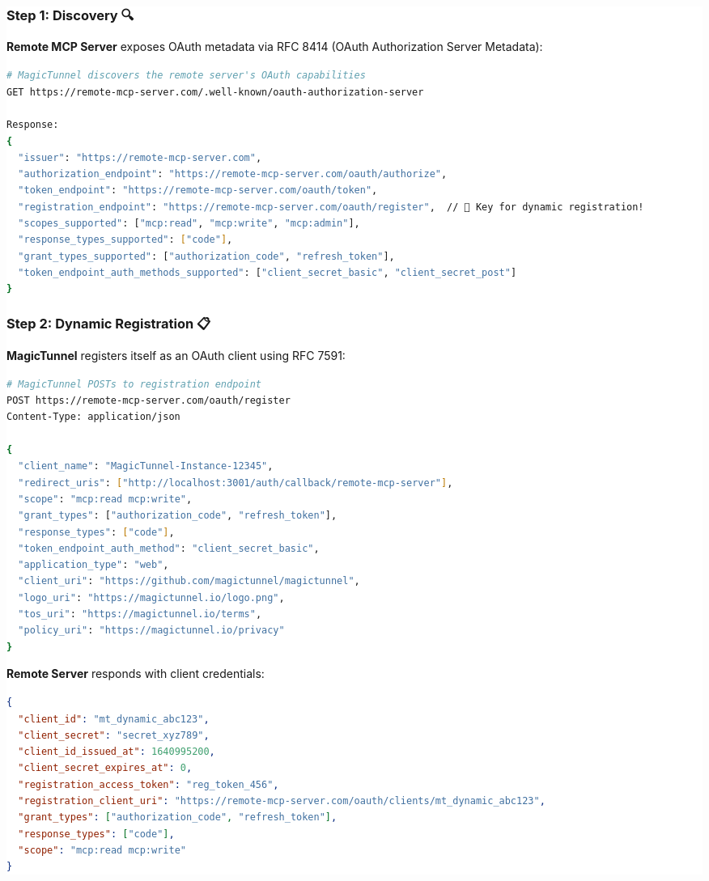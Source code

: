 ### Step 1: **Discovery** 🔍

**Remote MCP Server** exposes OAuth metadata via RFC 8414 (OAuth Authorization Server Metadata):

```bash
# MagicTunnel discovers the remote server's OAuth capabilities
GET https://remote-mcp-server.com/.well-known/oauth-authorization-server

Response:
{
  "issuer": "https://remote-mcp-server.com",
  "authorization_endpoint": "https://remote-mcp-server.com/oauth/authorize",
  "token_endpoint": "https://remote-mcp-server.com/oauth/token",
  "registration_endpoint": "https://remote-mcp-server.com/oauth/register",  // 🔑 Key for dynamic registration!
  "scopes_supported": ["mcp:read", "mcp:write", "mcp:admin"],
  "response_types_supported": ["code"],
  "grant_types_supported": ["authorization_code", "refresh_token"],
  "token_endpoint_auth_methods_supported": ["client_secret_basic", "client_secret_post"]
}
```

### Step 2: **Dynamic Registration** 📋

**MagicTunnel** registers itself as an OAuth client using RFC 7591:

```bash
# MagicTunnel POSTs to registration endpoint
POST https://remote-mcp-server.com/oauth/register
Content-Type: application/json

{
  "client_name": "MagicTunnel-Instance-12345",
  "redirect_uris": ["http://localhost:3001/auth/callback/remote-mcp-server"],
  "scope": "mcp:read mcp:write",
  "grant_types": ["authorization_code", "refresh_token"],
  "response_types": ["code"],
  "token_endpoint_auth_method": "client_secret_basic",
  "application_type": "web",
  "client_uri": "https://github.com/magictunnel/magictunnel",
  "logo_uri": "https://magictunnel.io/logo.png",
  "tos_uri": "https://magictunnel.io/terms",
  "policy_uri": "https://magictunnel.io/privacy"
}
```

**Remote Server** responds with client credentials:
```json
{
  "client_id": "mt_dynamic_abc123",
  "client_secret": "secret_xyz789",
  "client_id_issued_at": 1640995200,
  "client_secret_expires_at": 0,
  "registration_access_token": "reg_token_456",
  "registration_client_uri": "https://remote-mcp-server.com/oauth/clients/mt_dynamic_abc123",
  "grant_types": ["authorization_code", "refresh_token"],
  "response_types": ["code"],
  "scope": "mcp:read mcp:write"
}
```
